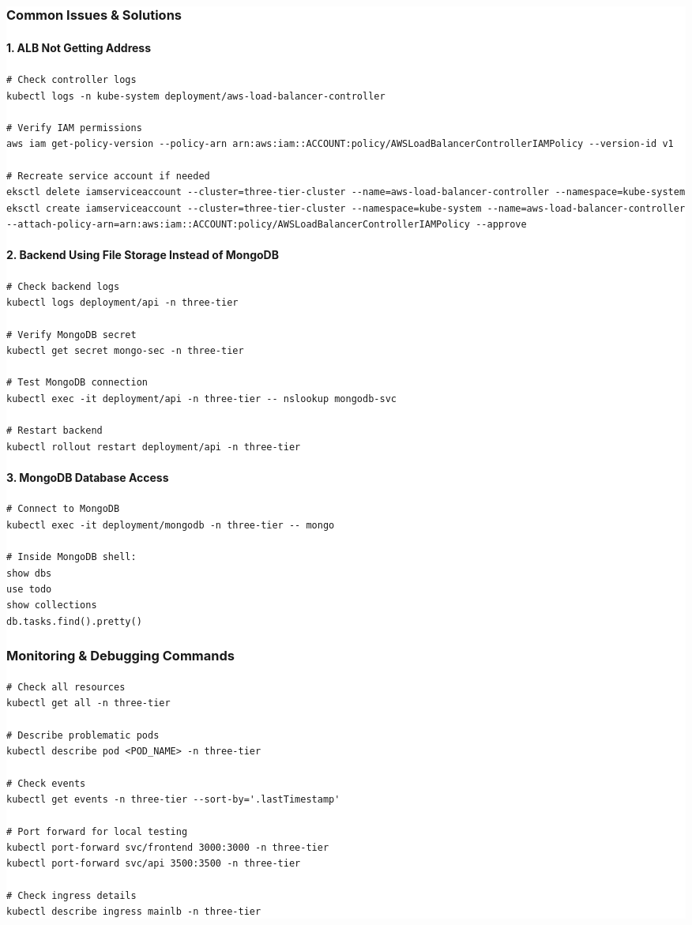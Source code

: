 ### Common Issues & Solutions

#### 1. ALB Not Getting Address
```shell
# Check controller logs
kubectl logs -n kube-system deployment/aws-load-balancer-controller

# Verify IAM permissions
aws iam get-policy-version --policy-arn arn:aws:iam::ACCOUNT:policy/AWSLoadBalancerControllerIAMPolicy --version-id v1

# Recreate service account if needed
eksctl delete iamserviceaccount --cluster=three-tier-cluster --name=aws-load-balancer-controller --namespace=kube-system
eksctl create iamserviceaccount --cluster=three-tier-cluster --namespace=kube-system --name=aws-load-balancer-controller --attach-policy-arn=arn:aws:iam::ACCOUNT:policy/AWSLoadBalancerControllerIAMPolicy --approve
```

#### 2. Backend Using File Storage Instead of MongoDB
```shell
# Check backend logs
kubectl logs deployment/api -n three-tier

# Verify MongoDB secret
kubectl get secret mongo-sec -n three-tier

# Test MongoDB connection
kubectl exec -it deployment/api -n three-tier -- nslookup mongodb-svc

# Restart backend
kubectl rollout restart deployment/api -n three-tier
```

#### 3. MongoDB Database Access
```shell
# Connect to MongoDB
kubectl exec -it deployment/mongodb -n three-tier -- mongo

# Inside MongoDB shell:
show dbs
use todo
show collections
db.tasks.find().pretty()
```

### Monitoring & Debugging Commands

```shell
# Check all resources
kubectl get all -n three-tier

# Describe problematic pods
kubectl describe pod <POD_NAME> -n three-tier

# Check events
kubectl get events -n three-tier --sort-by='.lastTimestamp'

# Port forward for local testing
kubectl port-forward svc/frontend 3000:3000 -n three-tier
kubectl port-forward svc/api 3500:3500 -n three-tier

# Check ingress details
kubectl describe ingress mainlb -n three-tier

```